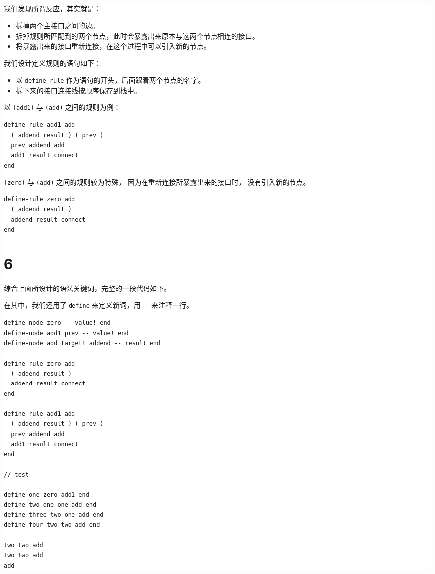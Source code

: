 我们发现所谓反应，其实就是：

- 拆掉两个主接口之间的边。
- 拆掉规则所匹配到的两个节点，此时会暴露出来原本与这两个节点相连的接口。
- 将暴露出来的接口重新连接，在这个过程中可以引入新的节点。

我们设计定义规则的语句如下：

- 以 `define-rule` 作为语句的开头，后面跟着两个节点的名字。
- 拆下来的接口连接线按顺序保存到栈中。

以 `(add1)` 与 `(add)` 之间的规则为例：

```
define-rule add1 add
  ( addend result ) ( prev )
  prev addend add
  add1 result connect
end
```

`(zero)` 与 `(add)` 之间的规则较为特殊，
因为在重新连接所暴露出来的接口时，
没有引入新的节点。

```
define-rule zero add
  ( addend result )
  addend result connect
end
```

# 6

综合上面所设计的语法关键词，完整的一段代码如下。

在其中，我们还用了 `define` 来定义新词，用 `--` 来注释一行。

```
define-node zero -- value! end
define-node add1 prev -- value! end
define-node add target! addend -- result end

define-rule zero add
  ( addend result )
  addend result connect
end

define-rule add1 add
  ( addend result ) ( prev )
  prev addend add
  add1 result connect
end

// test

define one zero add1 end
define two one one add end
define three two one add end
define four two two add end

two two add
two two add
add
```
